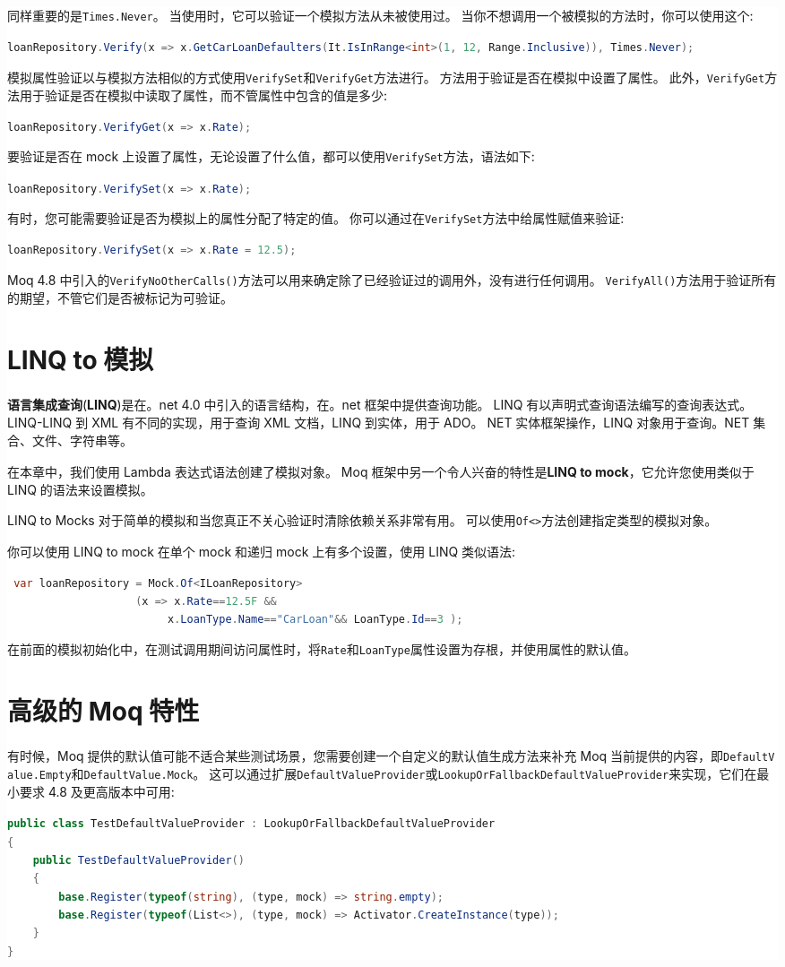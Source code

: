同样重要的是`Times.Never`。 当使用时，它可以验证一个模拟方法从未被使用过。 当你不想调用一个被模拟的方法时，你可以使用这个:

```cs
loanRepository.Verify(x => x.GetCarLoanDefaulters(It.IsInRange<int>(1, 12, Range.Inclusive)), Times.Never);
```

模拟属性验证以与模拟方法相似的方式使用`VerifySet`和`VerifyGet`方法进行。 方法用于验证是否在模拟中设置了属性。 此外，`VerifyGet`方法用于验证是否在模拟中读取了属性，而不管属性中包含的值是多少:

```cs
loanRepository.VerifyGet(x => x.Rate);
```

要验证是否在 mock 上设置了属性，无论设置了什么值，都可以使用`VerifySet`方法，语法如下:

```cs
loanRepository.VerifySet(x => x.Rate);
```

有时，您可能需要验证是否为模拟上的属性分配了特定的值。 你可以通过在`VerifySet`方法中给属性赋值来验证:

```cs
loanRepository.VerifySet(x => x.Rate = 12.5);
```

Moq 4.8 中引入的`VerifyNoOtherCalls()`方法可以用来确定除了已经验证过的调用外，没有进行任何调用。 `VerifyAll()`方法用于验证所有的期望，不管它们是否被标记为可验证。

# LINQ to 模拟

**语言集成查询**(**LINQ**)是在。net 4.0 中引入的语言结构，在。net 框架中提供查询功能。 LINQ 有以声明式查询语法编写的查询表达式。 LINQ-LINQ 到 XML 有不同的实现，用于查询 XML 文档，LINQ 到实体，用于 ADO。 NET 实体框架操作，LINQ 对象用于查询。NET 集合、文件、字符串等。

在本章中，我们使用 Lambda 表达式语法创建了模拟对象。 Moq 框架中另一个令人兴奋的特性是**LINQ to mock**，它允许您使用类似于 LINQ 的语法来设置模拟。

LINQ to Mocks 对于简单的模拟和当您真正不关心验证时清除依赖关系非常有用。 可以使用`Of<>`方法创建指定类型的模拟对象。

你可以使用 LINQ to mock 在单个 mock 和递归 mock 上有多个设置，使用 LINQ 类似语法:

```cs
 var loanRepository = Mock.Of<ILoanRepository>
                    (x => x.Rate==12.5F &&
                         x.LoanType.Name=="CarLoan"&& LoanType.Id==3 );
```

在前面的模拟初始化中，在测试调用期间访问属性时，将`Rate`和`LoanType`属性设置为存根，并使用属性的默认值。

# 高级的 Moq 特性

有时候，Moq 提供的默认值可能不适合某些测试场景，您需要创建一个自定义的默认值生成方法来补充 Moq 当前提供的内容，即`DefaultValue.Empty`和`DefaultValue.Mock`。 这可以通过扩展`DefaultValueProvider`或`LookupOrFallbackDefaultValueProvider`来实现，它们在最小要求 4.8 及更高版本中可用:

```cs
public class TestDefaultValueProvider : LookupOrFallbackDefaultValueProvider
{
    public TestDefaultValueProvider()
    {
        base.Register(typeof(string), (type, mock) => string.empty);
        base.Register(typeof(List<>), (type, mock) => Activator.CreateInstance(type));
    }
}
```
